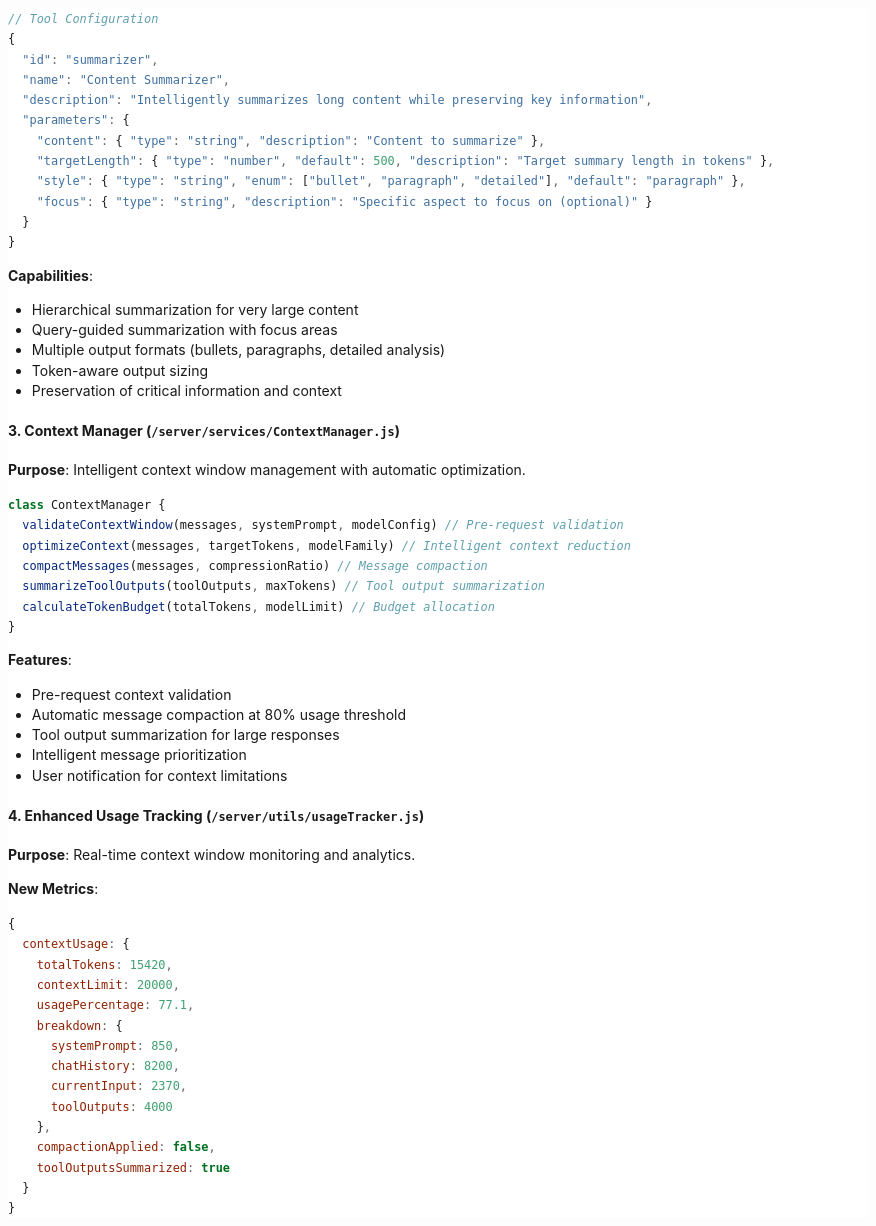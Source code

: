 ```javascript
// Tool Configuration
{
  "id": "summarizer",
  "name": "Content Summarizer",
  "description": "Intelligently summarizes long content while preserving key information",
  "parameters": {
    "content": { "type": "string", "description": "Content to summarize" },
    "targetLength": { "type": "number", "default": 500, "description": "Target summary length in tokens" },
    "style": { "type": "string", "enum": ["bullet", "paragraph", "detailed"], "default": "paragraph" },
    "focus": { "type": "string", "description": "Specific aspect to focus on (optional)" }
  }
}
```

**Capabilities**:
- Hierarchical summarization for very large content
- Query-guided summarization with focus areas
- Multiple output formats (bullets, paragraphs, detailed analysis)
- Token-aware output sizing
- Preservation of critical information and context

#### 3. Context Manager (`/server/services/ContextManager.js`)
**Purpose**: Intelligent context window management with automatic optimization.

```javascript
class ContextManager {
  validateContextWindow(messages, systemPrompt, modelConfig) // Pre-request validation
  optimizeContext(messages, targetTokens, modelFamily) // Intelligent context reduction
  compactMessages(messages, compressionRatio) // Message compaction
  summarizeToolOutputs(toolOutputs, maxTokens) // Tool output summarization
  calculateTokenBudget(totalTokens, modelLimit) // Budget allocation
}
```

**Features**:
- Pre-request context validation
- Automatic message compaction at 80% usage threshold
- Tool output summarization for large responses
- Intelligent message prioritization
- User notification for context limitations

#### 4. Enhanced Usage Tracking (`/server/utils/usageTracker.js`)
**Purpose**: Real-time context window monitoring and analytics.

**New Metrics**:
```javascript
{
  contextUsage: {
    totalTokens: 15420,
    contextLimit: 20000,
    usagePercentage: 77.1,
    breakdown: {
      systemPrompt: 850,
      chatHistory: 8200,
      currentInput: 2370,
      toolOutputs: 4000
    },
    compactionApplied: false,
    toolOutputsSummarized: true
  }
}
```